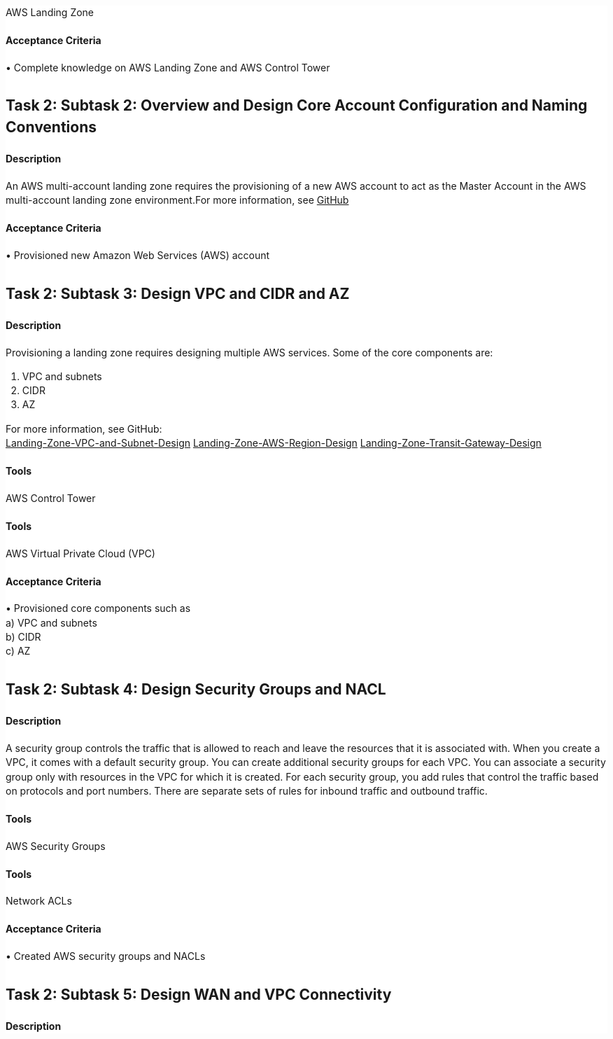 AWS Landing Zone
#### Acceptance Criteria
• Complete  knowledge on AWS Landing Zone and AWS Control Tower
## Task 2: Subtask 2: Overview and Design Core Account Configuration and Naming Conventions
#### Description
An AWS  multi-account landing zone requires the provisioning of a new AWS account to act as the Master Account in the AWS multi-account  landing zone environment.For more information, see [GitHub](https://github.com/aws-samples/aws-migops-guidance/blob/main/General-Migration/v1.0/LandingZone-ControlTower/Landing-Zone-Workshops/Ozone-Core-Account-Onboarding.md)

#### Acceptance Criteria
•  Provisioned new Amazon Web Services (AWS) account
## Task 2: Subtask 3: Design VPC  and CIDR and AZ
#### Description
Provisioning a landing zone requires designing multiple AWS services. Some of the core  components are:  
1) VPC and subnets  
2) CIDR  
3) AZ 

For more information, see GitHub:   
[Landing-Zone-VPC-and-Subnet-Design](https://github.com/aws-samples/aws-migops-guidance/blob/main/General-Migration/v1.0/LandingZone-ControlTower/Landing-Zone-Artifacts/Landing-Zone-VPC-and-Subnet-Design.md)
[Landing-Zone-AWS-Region-Design](https://github.com/aws-samples/aws-migops-guidance/blob/main/General-Migration/v1.0/LandingZone-ControlTower/Landing-Zone-Artifacts/Landing-Zone-AWS-Region-Design.md)
[Landing-Zone-Transit-Gateway-Design](https://github.com/aws-samples/aws-migops-guidance/blob/main/General-Migration/v1.0/LandingZone-ControlTower/Landing-Zone-Artifacts/Landing-Zone-Transit-Gateway-Design.md)
#### Tools
AWS Control Tower
#### Tools
AWS Virtual Private Cloud (VPC)
#### Acceptance Criteria
•  Provisioned core components such as   
a) VPC and subnets  
b) CIDR  
c) AZ
## Task 2: Subtask 4: Design  Security Groups and NACL
#### Description
A  security group controls the traffic that is allowed to reach and leave the  resources that it is associated with. When you create a VPC, it comes with a  default security group. You can create additional security groups for each  VPC. You can associate a security group only with resources in the VPC for  which it is created.  For each security group, you add rules that control the traffic based on  protocols and port numbers. There are separate sets of rules for inbound  traffic and outbound traffic.
#### Tools
AWS Security Groups
#### Tools
Network ACLs
#### Acceptance Criteria
•  Created AWS security groups and NACLs
## Task 2: Subtask 5: Design WAN and VPC Connectivity
#### Description